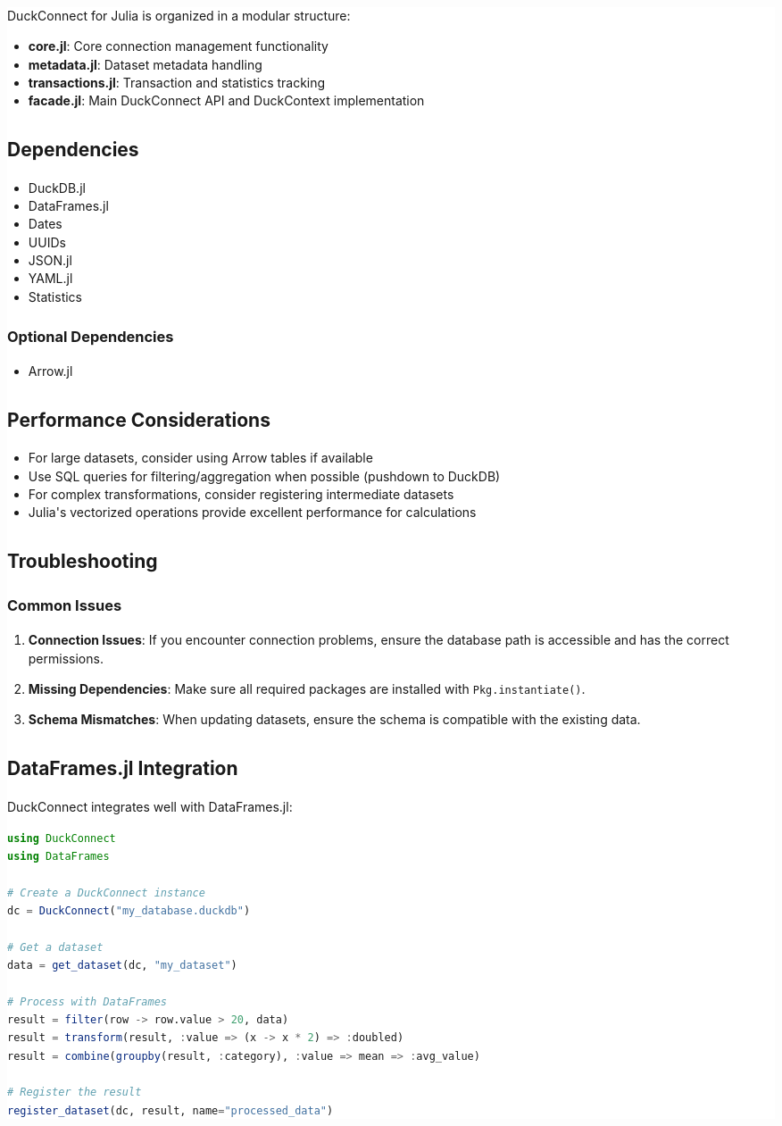 DuckConnect for Julia is organized in a modular structure:

- **core.jl**: Core connection management functionality
- **metadata.jl**: Dataset metadata handling
- **transactions.jl**: Transaction and statistics tracking
- **facade.jl**: Main DuckConnect API and DuckContext implementation

## Dependencies

- DuckDB.jl
- DataFrames.jl
- Dates
- UUIDs
- JSON.jl
- YAML.jl
- Statistics

### Optional Dependencies

- Arrow.jl

## Performance Considerations

- For large datasets, consider using Arrow tables if available
- Use SQL queries for filtering/aggregation when possible (pushdown to DuckDB)
- For complex transformations, consider registering intermediate datasets
- Julia's vectorized operations provide excellent performance for calculations

## Troubleshooting

### Common Issues

1. **Connection Issues**: If you encounter connection problems, ensure the database path is accessible and has the correct permissions.

2. **Missing Dependencies**: Make sure all required packages are installed with `Pkg.instantiate()`.

3. **Schema Mismatches**: When updating datasets, ensure the schema is compatible with the existing data.

## DataFrames.jl Integration

DuckConnect integrates well with DataFrames.jl:

```julia
using DuckConnect
using DataFrames

# Create a DuckConnect instance
dc = DuckConnect("my_database.duckdb")

# Get a dataset
data = get_dataset(dc, "my_dataset")

# Process with DataFrames
result = filter(row -> row.value > 20, data)
result = transform(result, :value => (x -> x * 2) => :doubled)
result = combine(groupby(result, :category), :value => mean => :avg_value)

# Register the result
register_dataset(dc, result, name="processed_data")
```
